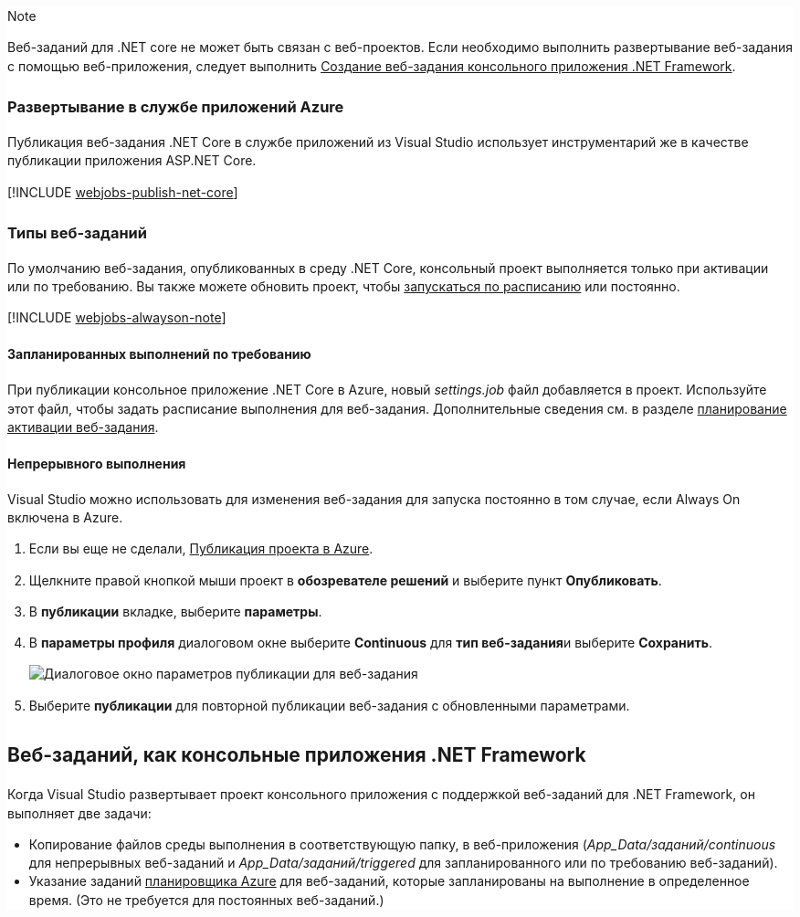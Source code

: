 > [!NOTE]
> Веб-заданий для .NET core не может быть связан с веб-проектов. Если необходимо выполнить развертывание веб-задания с помощью веб-приложения, следует выполнить [Создание веб-задания консольного приложения .NET Framework](#webjobs-as-net-framework-console-apps).  

### <a name="deploy-to-azure-app-service"></a>Развертывание в службе приложений Azure

Публикация веб-задания .NET Core в службе приложений из Visual Studio использует инструментарий же в качестве публикации приложения ASP.NET Core.

[!INCLUDE [webjobs-publish-net-core](../../includes/webjobs-publish-net-core.md)] 

### <a name="webjob-types"></a>Типы веб-заданий

По умолчанию веб-задания, опубликованных в среду .NET Core, консольный проект выполняется только при активации или по требованию. Вы также можете обновить проект, чтобы [запускаться по расписанию](#scheduled-execution) или постоянно.

[!INCLUDE [webjobs-alwayson-note](../../includes/webjobs-always-on-note.md)]

#### <a name="scheduled-execution"></a>Запланированных выполнений по требованию

При публикации консольное приложение .NET Core в Azure, новый *settings.job* файл добавляется в проект. Используйте этот файл, чтобы задать расписание выполнения для веб-задания. Дополнительные сведения см. в разделе [планирование активации веб-задания](#scheduling-a-triggered-webjob).

#### <a name="continuous-execution"></a>Непрерывного выполнения

Visual Studio можно использовать для изменения веб-задания для запуска постоянно в том случае, если Always On включена в Azure.

1. Если вы еще не сделали, [Публикация проекта в Azure](#deploy-to-azure-app-service).

1. Щелкните правой кнопкой мыши проект в **обозревателе решений** и выберите пункт **Опубликовать**.

1. В **публикации** вкладке, выберите **параметры**. 

1. В **параметры профиля** диалоговом окне выберите **Continuous** для **тип веб-задания**и выберите **Сохранить**.

    ![Диалоговое окно параметров публикации для веб-задания](./media/webjobs-dotnet-deploy-vs/publish-settings.png)

1. Выберите **публикации** для повторной публикации веб-задания с обновленными параметрами.

## <a name="webjobs-as-net-framework-console-apps"></a>Веб-заданий, как консольные приложения .NET Framework  

Когда Visual Studio развертывает проект консольного приложения с поддержкой веб-заданий для .NET Framework, он выполняет две задачи:

* Копирование файлов среды выполнения в соответствующую папку, в веб-приложения (*App_Data/заданий/continuous* для непрерывных веб-заданий и *App_Data/заданий/triggered* для запланированного или по требованию веб-заданий).
* Указание заданий [планировщика Azure](https://docs.microsoft.com/azure/scheduler/) для веб-заданий, которые запланированы на выполнение в определенное время. (Это не требуется для постоянных веб-заданий.)
